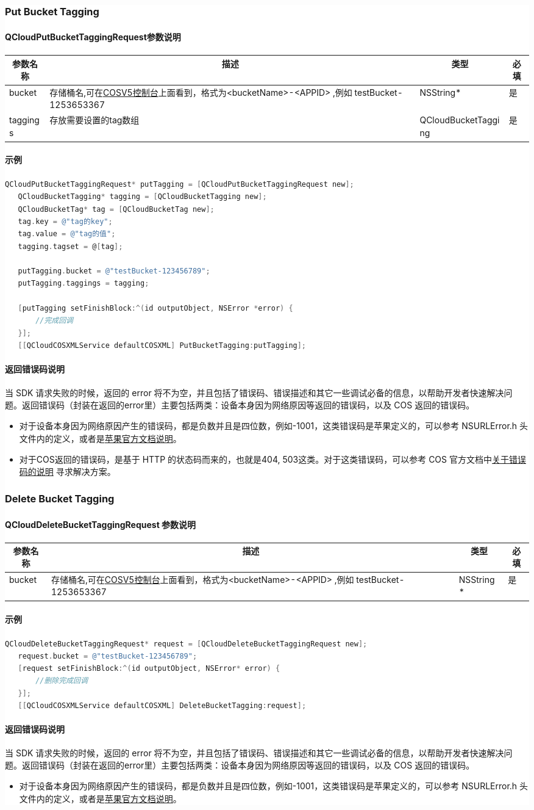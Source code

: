 


### Put Bucket Tagging
#### QCloudPutBucketTaggingRequest参数说明
| 参数名称   |  描述                               |类型         | 必填 |
| ------ | ---------- | ---- | ---------------------------------- |
|bucket|存储桶名,可在[COSV5控制台](https://console.cloud.tencent.com/cos5/bucket)上面看到，格式为&lt;bucketName&gt;-&lt;APPID&gt; ,例如 testBucket-1253653367|NSString*|是|
|taggings|存放需要设置的tag数组|QCloudBucketTagging|是|

#### 示例
```objective-c
QCloudPutBucketTaggingRequest* putTagging = [QCloudPutBucketTaggingRequest new];
   QCloudBucketTagging* tagging = [QCloudBucketTagging new];
   QCloudBucketTag* tag = [QCloudBucketTag new];
   tag.key = @"tag的key";
   tag.value = @"tag的值";
   tagging.tagset = @[tag];

   putTagging.bucket = @"testBucket-123456789";
   putTagging.taggings = tagging;

   [putTagging setFinishBlock:^(id outputObject, NSError *error) {
       //完成回调
   }];
   [[QCloudCOSXMLService defaultCOSXML] PutBucketTagging:putTagging];
```
#### 返回错误码说明
当 SDK 请求失败的时候，返回的 error 将不为空，并且包括了错误码、错误描述和其它一些调试必备的信息，以帮助开发者快速解决问题。返回错误码（封装在返回的error里）主要包括两类：设备本身因为网络原因等返回的错误码，以及 COS 返回的错误码。
- 对于设备本身因为网络原因产生的错误码，都是负数并且是四位数，例如-1001，这类错误码是苹果定义的，可以参考 NSURLError.h 头文件内的定义，或者是[苹果官方文档说明](https://developer.apple.com/documentation/foundation/1508628-url_loading_system_error_codes)。

- 对于COS返回的错误码，是基于 HTTP 的状态码而来的，也就是404, 503这类。对于这类错误码，可以参考 COS 官方文档中[关于错误码的说明]( https://cloud.tencent.com/document/product/436/7730) 寻求解决方案。



### Delete Bucket Tagging    
#### QCloudDeleteBucketTaggingRequest 参数说明
| 参数名称   |  描述                               |类型         | 必填 |
| ------ | ---------- | ---- | ---------------------------------- |
|bucket|存储桶名,可在[COSV5控制台](https://console.cloud.tencent.com/cos5/bucket)上面看到，格式为&lt;bucketName&gt;-&lt;APPID&gt; ,例如 testBucket-1253653367|NSString*|是|


#### 示例
```objective-c
QCloudDeleteBucketTaggingRequest* request = [QCloudDeleteBucketTaggingRequest new];
   request.bucket = @"testBucket-123456789";
   [request setFinishBlock:^(id outputObject, NSError* error) {
       //删除完成回调
   }];
   [[QCloudCOSXMLService defaultCOSXML] DeleteBucketTagging:request];
```
#### 返回错误码说明
当 SDK 请求失败的时候，返回的 error 将不为空，并且包括了错误码、错误描述和其它一些调试必备的信息，以帮助开发者快速解决问题。返回错误码（封装在返回的error里）主要包括两类：设备本身因为网络原因等返回的错误码，以及 COS 返回的错误码。
- 对于设备本身因为网络原因产生的错误码，都是负数并且是四位数，例如-1001，这类错误码是苹果定义的，可以参考 NSURLError.h 头文件内的定义，或者是[苹果官方文档说明](https://developer.apple.com/documentation/foundation/1508628-url_loading_system_error_codes)。
